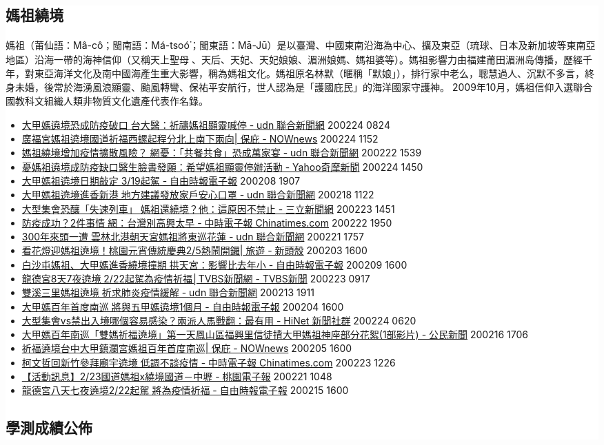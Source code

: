 ## 媽祖繞境

媽祖（莆仙語：Mâ-cô；閩南語：Má-tsoó͘；閩東語：Mā-Jū）是以臺灣、中國東南沿海為中心、擴及東亞（琉球、日本及新加坡等東南亞地區）沿海一帶的海神信仰（又稱天上聖母  、天后、天妃、天妃娘娘、湄洲娘媽、媽祖婆等）。媽祖影響力由福建莆田湄洲岛傳播，歷經千年，對東亞海洋文化及南中國海產生重大影響，稱為媽祖文化。媽祖原名林默（暱稱「默娘」），排行家中老么，聰慧過人、沉默不多言，終身未婚，後常於海湧風浪顯靈、颱風轉彎、保祐平安航行，世人認為是「護國庇民」的海洋國家守護神。
2009年10月，媽祖信仰入選聯合國教科文組織人類非物質文化遺產代表作名錄。
- [大甲媽遶境恐成防疫破口 台大醫：祈禱媽祖顯靈喊停 - udn 聯合新聞網](https://udn.com/news/story/7325/4366036 "大甲媽遶境恐成防疫破口 台大醫：祈禱媽祖顯靈喊停 - udn 聯合新聞網") 200224 0824
- [廣福宮媽祖遶境國道祈福西螺起程分北上南下兩向| 保庇 - NOWnews](https://www.nownews.com/news/20200224/3952982/ "廣福宮媽祖遶境國道祈福西螺起程分北上南下兩向| 保庇 - NOWnews") 200224 1152
- [媽祖繞境增加疫情擴散風險？ 網憂：「共餐共食」恐成萬家宴 - udn 聯合新聞網](https://udn.com/news/story/7325/4363078?from=udn-catebreaknews_ch2 "媽祖繞境增加疫情擴散風險？ 網憂：「共餐共食」恐成萬家宴 - udn 聯合新聞網") 200222 1539
- [憂媽祖遶境成防疫缺口醫生臉書發願：希望媽祖顯靈停辦活動 - Yahoo奇摩新聞](https://tw.news.yahoo.com/%E6%86%82%E5%AA%BD%E7%A5%96%E9%81%B6%E5%A2%83%E6%88%90%E9%98%B2%E7%96%AB%E7%BC%BA%E5%8F%A3-%E9%86%AB%E7%94%9F%E8%87%89%E6%9B%B8%E7%99%BC%E9%A1%98-%E5%B8%8C%E6%9C%9B%E5%AA%BD%E7%A5%96%E9%A1%AF%E9%9D%88%E5%81%9C%E8%BE%A6%E6%B4%BB%E5%8B%95-065000032.html "憂媽祖遶境成防疫缺口醫生臉書發願：希望媽祖顯靈停辦活動 - Yahoo奇摩新聞") 200224 1450
- [大甲媽祖遶境日期敲定 3/19起駕 - 自由時報電子報](https://news.ltn.com.tw/news/life/breakingnews/3062017 "大甲媽祖遶境日期敲定 3/19起駕 - 自由時報電子報") 200208 1907
- [大甲媽祖遶境進香新港 地方建議發放家戶安心口罩 - udn 聯合新聞網](https://udn.com/news/story/7325/4352556 "大甲媽祖遶境進香新港 地方建議發放家戶安心口罩 - udn 聯合新聞網") 200218 1122
- [大型集會恐釀「失速列車」 媽祖還繞境？他：這原因不禁止 - 三立新聞網](https://www.setn.com/News.aspx?NewsID=694804 "大型集會恐釀「失速列車」 媽祖還繞境？他：這原因不禁止 - 三立新聞網") 200223 1451
- [防疫成功？2件事情 網：台灣別高興太早 - 中時電子報 Chinatimes.com](https://www.chinatimes.com/realtimenews/20200222003737-260405 "防疫成功？2件事情 網：台灣別高興太早 - 中時電子報 Chinatimes.com") 200222 1950
- [300年來頭一遭 雲林北港朝天宮媽祖將東巡花蓮 - udn 聯合新聞網](https://udn.com/news/story/7328/4361376 "300年來頭一遭 雲林北港朝天宮媽祖將東巡花蓮 - udn 聯合新聞網") 200221 1757
- [看花燈迎媽祖遶境！桃園元宵傳統慶典2/5熱鬧開鑼| 旅遊 - 新頭殼](https://newtalk.tw/news/view/2020-02-03/361414 "看花燈迎媽祖遶境！桃園元宵傳統慶典2/5熱鬧開鑼| 旅遊 - 新頭殼") 200203 1600
- [白沙屯媽祖、大甲媽進香繞境撞期 拱天宮：影響比去年小 - 自由時報電子報](https://news.ltn.com.tw/news/life/breakingnews/3062829 "白沙屯媽祖、大甲媽進香繞境撞期 拱天宮：影響比去年小 - 自由時報電子報") 200209 1600
- [龍德宮8天7夜遶境 2/22起駕為疫情祈福│TVBS新聞網 - TVBS新聞](https://news.tvbs.com.tw/life/1280945 "龍德宮8天7夜遶境 2/22起駕為疫情祈福│TVBS新聞網 - TVBS新聞") 200223 0917
- [雙溪三里媽祖遶境 祈求肺炎疫情緩解 - udn 聯合新聞網](https://udn.com/news/story/7323/4342400 "雙溪三里媽祖遶境 祈求肺炎疫情緩解 - udn 聯合新聞網") 200213 1911
- [大甲媽百年首度南巡 將與五甲媽遶境1個月 - 自由時報電子報](https://news.ltn.com.tw/news/life/breakingnews/3057799 "大甲媽百年首度南巡 將與五甲媽遶境1個月 - 自由時報電子報") 200204 1600
- [大型集會vs禁出入境哪個容易感染？兩派人馬戰翻：最有用 - HiNet 新聞社群](http://times.hinet.net/news/22798399 "大型集會vs禁出入境哪個容易感染？兩派人馬戰翻：最有用 - HiNet 新聞社群") 200224 0620
- [大甲媽百年南巡「雙媽祈福遶境」第一天鳳山區福興里信徒揹大甲媽祖神座部分花絮(1部影片) - 公民新聞](https://www.peopo.org/news/442161 "大甲媽百年南巡「雙媽祈福遶境」第一天鳳山區福興里信徒揹大甲媽祖神座部分花絮(1部影片) - 公民新聞") 200216 1706
- [祈福遶境台中大甲鎮瀾宮媽祖百年首度南巡| 保庇 - NOWnews](https://www.nownews.com/news/20200205/3918678/ "祈福遶境台中大甲鎮瀾宮媽祖百年首度南巡| 保庇 - NOWnews") 200205 1600
- [柯文哲回新竹參拜廟宇遶境 低調不談疫情 - 中時電子報 Chinatimes.com](https://www.chinatimes.com/realtimenews/20200223001594-260407 "柯文哲回新竹參拜廟宇遶境 低調不談疫情 - 中時電子報 Chinatimes.com") 200223 1226
- [【活動訊息】2/23國道媽祖x繞境國道－中壢 - 桃園電子報](https://tyenews.com/2020/02/49558/ "【活動訊息】2/23國道媽祖x繞境國道－中壢 - 桃園電子報") 200221 1048
- [龍德宮八天七夜遶境2/22起駕 將為疫情祈福 - 自由時報電子報](https://news.ltn.com.tw/news/life/breakingnews/3069200 "龍德宮八天七夜遶境2/22起駕 將為疫情祈福 - 自由時報電子報") 200215 1600

## 學測成績公佈
